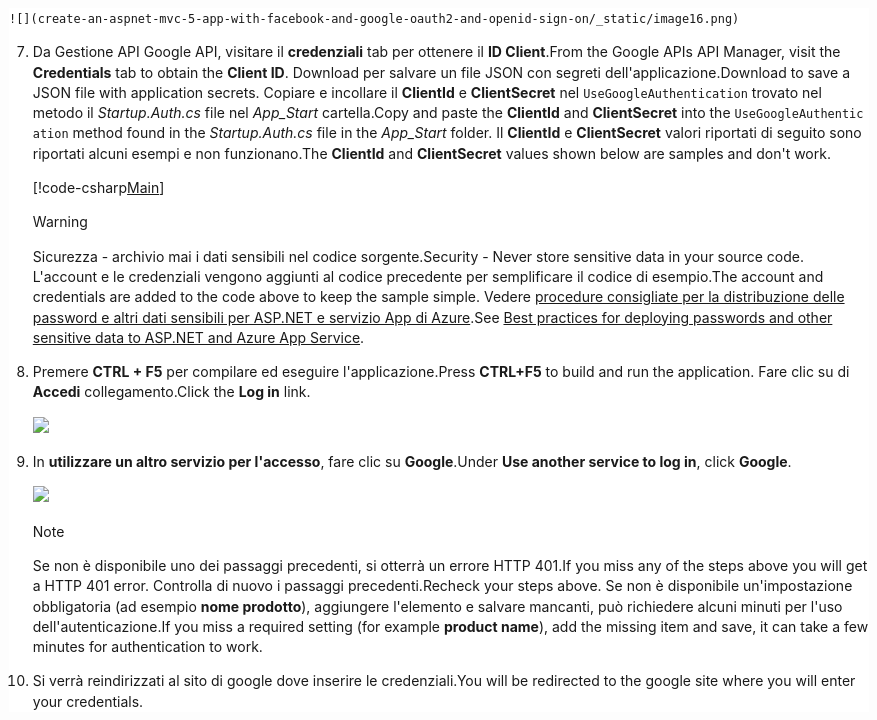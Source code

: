     ![](create-an-aspnet-mvc-5-app-with-facebook-and-google-oauth2-and-openid-sign-on/_static/image16.png)
7. <span data-ttu-id="11217-171">Da Gestione API Google API, visitare il **credenziali** tab per ottenere il **ID Client**.</span><span class="sxs-lookup"><span data-stu-id="11217-171">From the Google APIs API Manager, visit the **Credentials** tab to obtain the **Client ID**.</span></span> <span data-ttu-id="11217-172">Download per salvare un file JSON con segreti dell'applicazione.</span><span class="sxs-lookup"><span data-stu-id="11217-172">Download to save a JSON file with application secrets.</span></span> <span data-ttu-id="11217-173">Copiare e incollare il **ClientId** e **ClientSecret** nel `UseGoogleAuthentication` trovato nel metodo il *Startup.Auth.cs* file nel *App_Start* cartella.</span><span class="sxs-lookup"><span data-stu-id="11217-173">Copy and paste the **ClientId** and **ClientSecret** into the `UseGoogleAuthentication` method found in the *Startup.Auth.cs* file in the *App_Start* folder.</span></span> <span data-ttu-id="11217-174">Il **ClientId** e **ClientSecret** valori riportati di seguito sono riportati alcuni esempi e non funzionano.</span><span class="sxs-lookup"><span data-stu-id="11217-174">The **ClientId** and **ClientSecret** values shown below are samples and don't work.</span></span>

    [!code-csharp[Main](create-an-aspnet-mvc-5-app-with-facebook-and-google-oauth2-and-openid-sign-on/samples/sample2.cs?highlight=37-39)]

    > [!WARNING]
    > <span data-ttu-id="11217-175">Sicurezza - archivio mai i dati sensibili nel codice sorgente.</span><span class="sxs-lookup"><span data-stu-id="11217-175">Security - Never store sensitive data in your source code.</span></span> <span data-ttu-id="11217-176">L'account e le credenziali vengono aggiunti al codice precedente per semplificare il codice di esempio.</span><span class="sxs-lookup"><span data-stu-id="11217-176">The account and credentials are added to the code above to keep the sample simple.</span></span> <span data-ttu-id="11217-177">Vedere [procedure consigliate per la distribuzione delle password e altri dati sensibili per ASP.NET e servizio App di Azure](../../../identity/overview/features-api/best-practices-for-deploying-passwords-and-other-sensitive-data-to-aspnet-and-azure.md).</span><span class="sxs-lookup"><span data-stu-id="11217-177">See [Best practices for deploying passwords and other sensitive data to ASP.NET and Azure App Service](../../../identity/overview/features-api/best-practices-for-deploying-passwords-and-other-sensitive-data-to-aspnet-and-azure.md).</span></span>
8. <span data-ttu-id="11217-178">Premere **CTRL + F5** per compilare ed eseguire l'applicazione.</span><span class="sxs-lookup"><span data-stu-id="11217-178">Press **CTRL+F5** to build and run the application.</span></span> <span data-ttu-id="11217-179">Fare clic su di **Accedi** collegamento.</span><span class="sxs-lookup"><span data-stu-id="11217-179">Click the **Log in** link.</span></span>  
  
    ![](create-an-aspnet-mvc-5-app-with-facebook-and-google-oauth2-and-openid-sign-on/_static/image17.png)
9. <span data-ttu-id="11217-180">In **utilizzare un altro servizio per l'accesso**, fare clic su **Google**.</span><span class="sxs-lookup"><span data-stu-id="11217-180">Under **Use another service to log in**, click **Google**.</span></span>  
  
    ![](create-an-aspnet-mvc-5-app-with-facebook-and-google-oauth2-and-openid-sign-on/_static/image18.png)

    > [!NOTE]
    > <span data-ttu-id="11217-181">Se non è disponibile uno dei passaggi precedenti, si otterrà un errore HTTP 401.</span><span class="sxs-lookup"><span data-stu-id="11217-181">If you miss any of the steps above you will get a HTTP 401 error.</span></span> <span data-ttu-id="11217-182">Controlla di nuovo i passaggi precedenti.</span><span class="sxs-lookup"><span data-stu-id="11217-182">Recheck your steps above.</span></span> <span data-ttu-id="11217-183">Se non è disponibile un'impostazione obbligatoria (ad esempio **nome prodotto**), aggiungere l'elemento e salvare mancanti, può richiedere alcuni minuti per l'uso dell'autenticazione.</span><span class="sxs-lookup"><span data-stu-id="11217-183">If you miss a required setting (for example **product name**), add the missing item and save, it can take a few minutes for authentication to work.</span></span>
10. <span data-ttu-id="11217-184">Si verrà reindirizzati al sito di google dove inserire le credenziali.</span><span class="sxs-lookup"><span data-stu-id="11217-184">You will be redirected to the google site where you will enter your credentials.</span></span>   
  